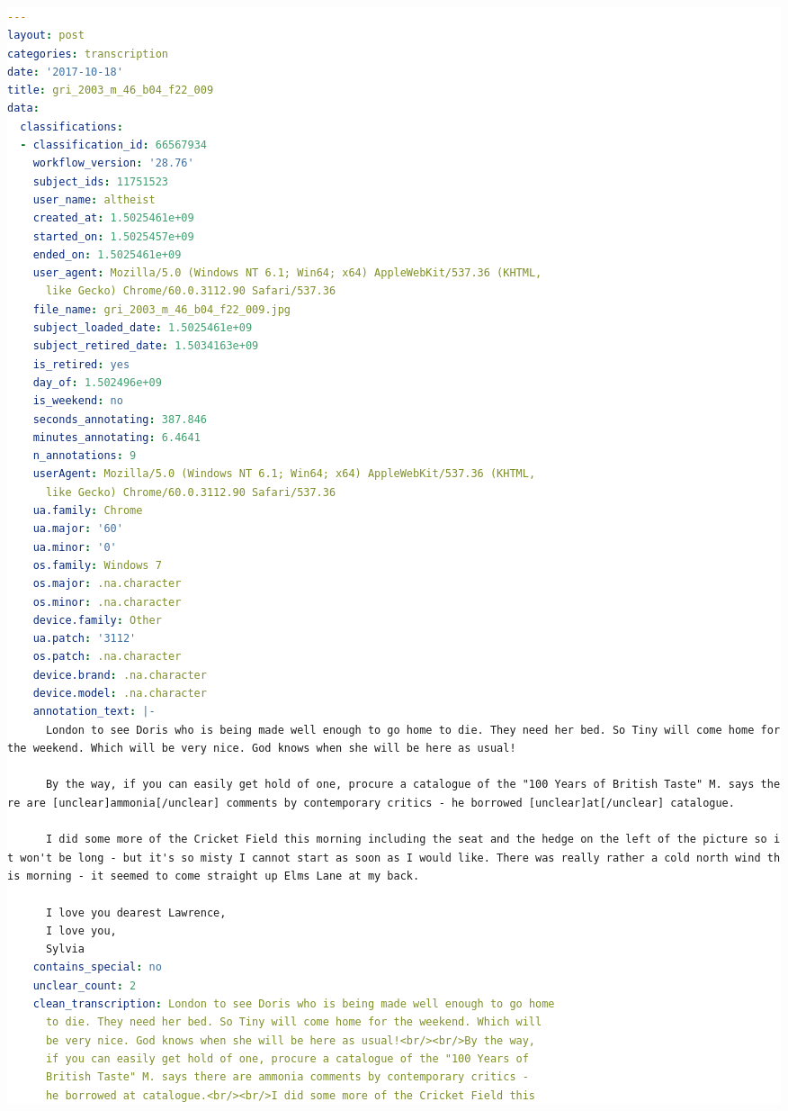 ```yaml
---
layout: post
categories: transcription
date: '2017-10-18'
title: gri_2003_m_46_b04_f22_009
data:
  classifications:
  - classification_id: 66567934
    workflow_version: '28.76'
    subject_ids: 11751523
    user_name: altheist
    created_at: 1.5025461e+09
    started_on: 1.5025457e+09
    ended_on: 1.5025461e+09
    user_agent: Mozilla/5.0 (Windows NT 6.1; Win64; x64) AppleWebKit/537.36 (KHTML,
      like Gecko) Chrome/60.0.3112.90 Safari/537.36
    file_name: gri_2003_m_46_b04_f22_009.jpg
    subject_loaded_date: 1.5025461e+09
    subject_retired_date: 1.5034163e+09
    is_retired: yes
    day_of: 1.502496e+09
    is_weekend: no
    seconds_annotating: 387.846
    minutes_annotating: 6.4641
    n_annotations: 9
    userAgent: Mozilla/5.0 (Windows NT 6.1; Win64; x64) AppleWebKit/537.36 (KHTML,
      like Gecko) Chrome/60.0.3112.90 Safari/537.36
    ua.family: Chrome
    ua.major: '60'
    ua.minor: '0'
    os.family: Windows 7
    os.major: .na.character
    os.minor: .na.character
    device.family: Other
    ua.patch: '3112'
    os.patch: .na.character
    device.brand: .na.character
    device.model: .na.character
    annotation_text: |-
      London to see Doris who is being made well enough to go home to die. They need her bed. So Tiny will come home for the weekend. Which will be very nice. God knows when she will be here as usual!

      By the way, if you can easily get hold of one, procure a catalogue of the "100 Years of British Taste" M. says there are [unclear]ammonia[/unclear] comments by contemporary critics - he borrowed [unclear]at[/unclear] catalogue.

      I did some more of the Cricket Field this morning including the seat and the hedge on the left of the picture so it won't be long - but it's so misty I cannot start as soon as I would like. There was really rather a cold north wind this morning - it seemed to come straight up Elms Lane at my back.

      I love you dearest Lawrence,
      I love you,
      Sylvia
    contains_special: no
    unclear_count: 2
    clean_transcription: London to see Doris who is being made well enough to go home
      to die. They need her bed. So Tiny will come home for the weekend. Which will
      be very nice. God knows when she will be here as usual!<br/><br/>By the way,
      if you can easily get hold of one, procure a catalogue of the "100 Years of
      British Taste" M. says there are ammonia comments by contemporary critics -
      he borrowed at catalogue.<br/><br/>I did some more of the Cricket Field this
```